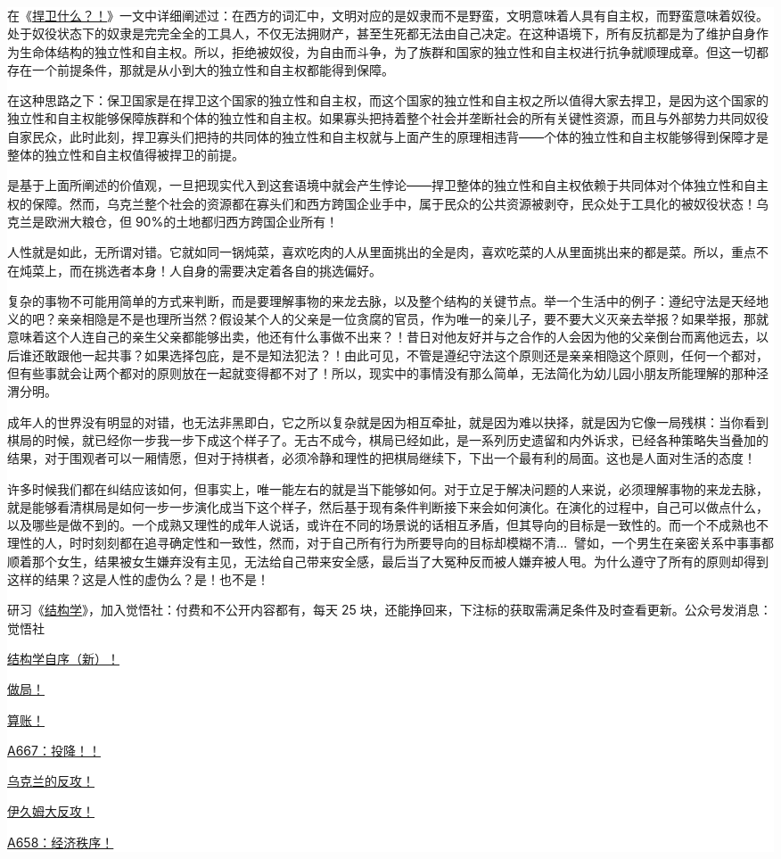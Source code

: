 在《[捍卫什么？！](http://mp.weixin.qq.com/s?__biz=MzAxNDk1NjI2Mw==&mid=2247488519&idx=1&sn=06b98ba52df5b8d8157bc8488d22559b&chksm=9b8a378facfdbe99cc0f6f3df47fcfb5faf4f2311076753fb65a712dcfcb46b87e1df4028b84&scene=21#wechat_redirect)》一文中详细阐述过：在西方的词汇中，文明对应的是奴隶而不是野蛮，文明意味着人具有自主权，而野蛮意味着奴役。处于奴役状态下的奴隶是完完全全的工具人，不仅无法拥财产，甚至生死都无法由自己决定。在这种语境下，所有反抗都是为了维护自身作为生命体结构的独立性和自主权。所以，拒绝被奴役，为自由而斗争，为了族群和国家的独立性和自主权进行抗争就顺理成章。但这一切都存在一个前提条件，那就是从小到大的独立性和自主权都能得到保障。 

在这种思路之下：保卫国家是在捍卫这个国家的独立性和自主权，而这个国家的独立性和自主权之所以值得大家去捍卫，是因为这个国家的独立性和自主权能够保障族群和个体的独立性和自主权。如果寡头把持着整个社会并垄断社会的所有关键性资源，而且与外部势力共同奴役自家民众，此时此刻，捍卫寡头们把持的共同体的独立性和自主权就与上面产生的原理相违背——个体的独立性和自主权能够得到保障才是整体的独立性和自主权值得被捍卫的前提。 

是基于上面所阐述的价值观，一旦把现实代入到这套语境中就会产生悖论——捍卫整体的独立性和自主权依赖于共同体对个体独立性和自主权的保障。然而，乌克兰整个社会的资源都在寡头们和西方跨国企业手中，属于民众的公共资源被剥夺，民众处于工具化的被奴役状态！乌克兰是欧洲大粮仓，但 90%的土地都归西方跨国企业所有！ 

人性就是如此，无所谓对错。它就如同一锅炖菜，喜欢吃肉的人从里面挑出的全是肉，喜欢吃菜的人从里面挑出来的都是菜。所以，重点不在炖菜上，而在挑选者本身！人自身的需要决定着各自的挑选偏好。 

复杂的事物不可能用简单的方式来判断，而是要理解事物的来龙去脉，以及整个结构的关键节点。举一个生活中的例子：遵纪守法是天经地义的吧？亲亲相隐是不是也理所当然？假设某个人的父亲是一位贪腐的官员，作为唯一的亲儿子，要不要大义灭亲去举报？如果举报，那就意味着这个人连自己的亲生父亲都能够出卖，他还有什么事做不出来？！昔日对他友好并与之合作的人会因为他的父亲倒台而离他远去，以后谁还敢跟他一起共事？如果选择包庇，是不是知法犯法？！由此可见，不管是遵纪守法这个原则还是亲亲相隐这个原则，任何一个都对，但有些事就会让两个都对的原则放在一起就变得都不对了！所以，现实中的事情没有那么简单，无法简化为幼儿园小朋友所能理解的那种泾渭分明。 

成年人的世界没有明显的对错，也无法非黑即白，它之所以复杂就是因为相互牵扯，就是因为难以抉择，就是因为它像一局残棋：当你看到棋局的时候，就已经你一步我一步下成这个样子了。无古不成今，棋局已经如此，是一系列历史遗留和内外诉求，已经各种策略失当叠加的结果，对于围观者可以一厢情愿，但对于持棋者，必须冷静和理性的把棋局继续下，下出一个最有利的局面。这也是人面对生活的态度！ 

许多时候我们都在纠结应该如何，但事实上，唯一能左右的就是当下能够如何。对于立足于解决问题的人来说，必须理解事物的来龙去脉，就是能够看清棋局是如何一步一步演化成当下这个样子，然后基于现有条件判断接下来会如何演化。在演化的过程中，自己可以做点什么，以及哪些是做不到的。一个成熟又理性的成年人说话，或许在不同的场景说的话相互矛盾，但其导向的目标是一致性的。而一个不成熟也不理性的人，时时刻刻都在追寻确定性和一致性，然而，对于自己所有行为所要导向的目标却模糊不清…  譬如，一个男生在亲密关系中事事都顺着那个女生，结果被女生嫌弃没有主见，无法给自己带来安全感，最后当了大冤种反而被人嫌弃被人甩。为什么遵守了所有的原则却得到这样的结果？这是人性的虚伪么？是！也不是！ 

研习《[结构学](https://mp.weixin.qq.com/mp/appmsgalbum?action=getalbum&album_id=1318317199878225920&__biz=MzAxNDk1NjI2Mw==#wechat_redirect)》，加入觉悟社：付费和不公开内容都有，每天 25 块，还能挣回来，下注标的获取需满足条件及时查看更新。公众号发消息：觉悟社 

[结构学自序（新）！](http://mp.weixin.qq.com/s?__biz=MzIzMDYwOTM0Mg==&mid=2247485283&idx=1&sn=aa2b8554b8e5040f8f959636feaa06a3&chksm=e8b19fb2dfc616a430aa381b8da0815311244e694a69809cd92d0602ac34cfe5f1f419b3745e&scene=21#wechat_redirect) 

[做局！](http://mp.weixin.qq.com/s?__biz=MzAxNDk1NjI2Mw==&mid=2247488230&idx=1&sn=86e717386c0aa06a0a4bbf4f9ec117aa&chksm=9b8a316eacfdb878aae8ed4ea6817620cc3ac62d7815fdfd85606464c3f2d79fcf2ce72dec77&scene=21#wechat_redirect) 

[算账！](http://mp.weixin.qq.com/s?__biz=MzAxNDk1NjI2Mw==&mid=2247488259&idx=1&sn=2b72f3c0199cdacaa8e48eb9ad30f809&chksm=9b8a308bacfdb99d72ebcd3aaf0015c889b88f4598b093719ee8765aa8be3b3caaad95a445ae&scene=21#wechat_redirect) 

[A667：投降！！](http://mp.weixin.qq.com/s?__biz=MzIzMDYwOTM0Mg==&mid=2247487227&idx=1&sn=3567bf6c0c6612ccf84993824f8cc40f&chksm=e8b1962adfc61f3cff8d335a562ea28615e58579d460d2f65148f46a6311ad5257411d96f655&scene=21#wechat_redirect) 

[乌克兰的反攻！](http://mp.weixin.qq.com/s?__biz=MzIzMDYwOTM0Mg==&mid=2247487192&idx=1&sn=02b41bfa6bcfa8c503bac90158886b86&chksm=e8b19609dfc61f1fdb5a8fa6032a0013cd18ff59bdaf308e99096f08813d3b24cc6f361dac6d&scene=21#wechat_redirect) 

[伊久姆大反攻！](http://mp.weixin.qq.com/s?__biz=MzIzMDYwOTM0Mg==&mid=2247487223&idx=1&sn=ab3169d841cb6e53507fb5ede0eca8bc&chksm=e8b19626dfc61f306c1786e5cd2a2898cc68c6809f9a8a6b0b16a5891a233ac2653038772039&scene=21#wechat_redirect) 

[A658：经济秩序！](http://mp.weixin.qq.com/s?__biz=MzIzMDYwOTM0Mg==&mid=2247487179&idx=1&sn=12ad76a2b6a86d4dc52eb515f2b00500&chksm=e8b1961adfc61f0c30f16b60b87e2fcd3142b4a788c2ae81604f02182574c50b54c1d9e2974d&scene=21#wechat_redirect) 
